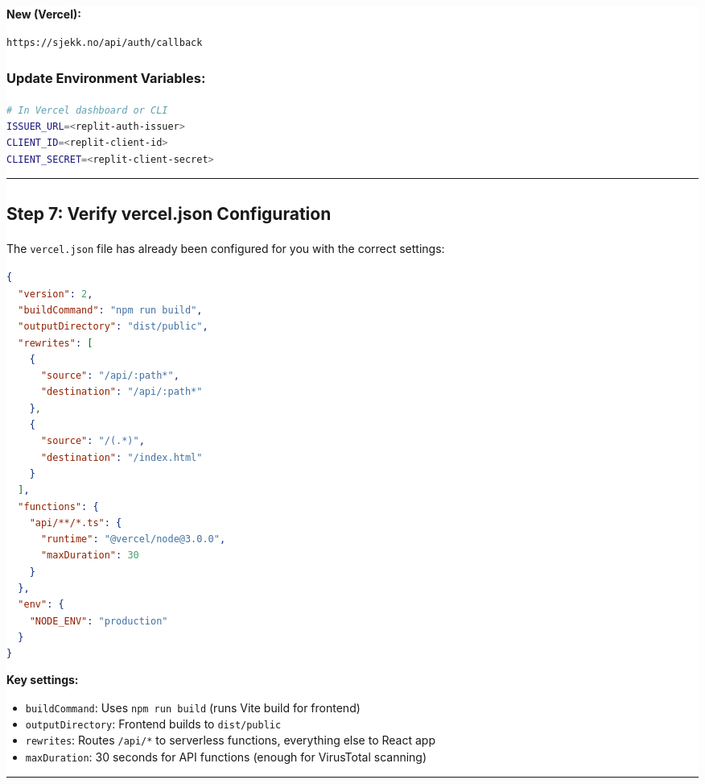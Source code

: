 **New (Vercel):**
```
https://sjekk.no/api/auth/callback
```

### Update Environment Variables:
```bash
# In Vercel dashboard or CLI
ISSUER_URL=<replit-auth-issuer>
CLIENT_ID=<replit-client-id>
CLIENT_SECRET=<replit-client-secret>
```

---

## Step 7: Verify vercel.json Configuration

The `vercel.json` file has already been configured for you with the correct settings:

```json
{
  "version": 2,
  "buildCommand": "npm run build",
  "outputDirectory": "dist/public",
  "rewrites": [
    {
      "source": "/api/:path*",
      "destination": "/api/:path*"
    },
    {
      "source": "/(.*)",
      "destination": "/index.html"
    }
  ],
  "functions": {
    "api/**/*.ts": {
      "runtime": "@vercel/node@3.0.0",
      "maxDuration": 30
    }
  },
  "env": {
    "NODE_ENV": "production"
  }
}
```

**Key settings:**
- `buildCommand`: Uses `npm run build` (runs Vite build for frontend)
- `outputDirectory`: Frontend builds to `dist/public`
- `rewrites`: Routes `/api/*` to serverless functions, everything else to React app
- `maxDuration`: 30 seconds for API functions (enough for VirusTotal scanning)

---
